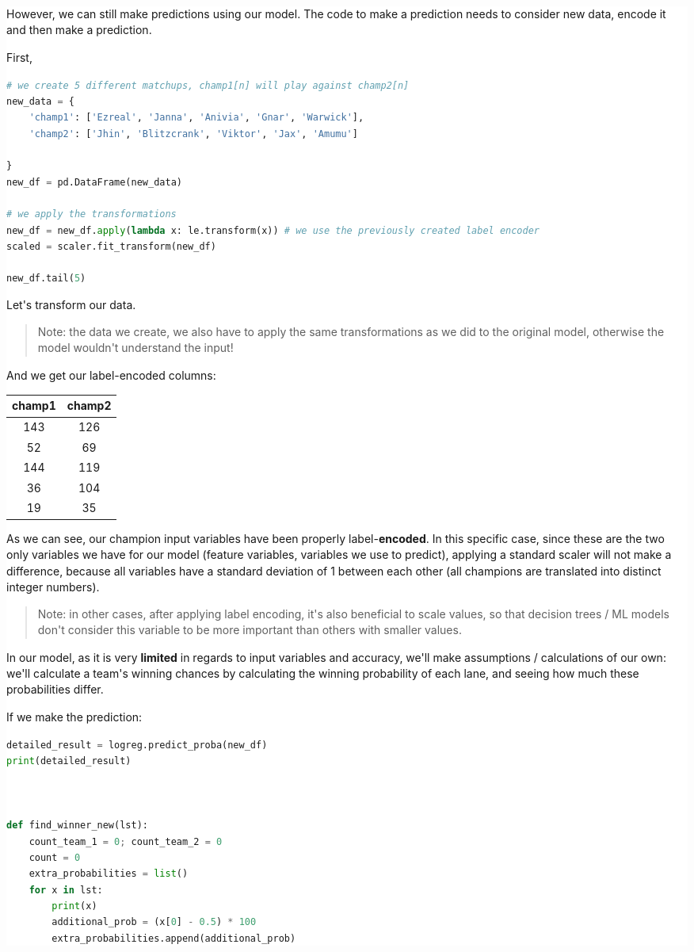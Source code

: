 However, we can still make predictions using our model. The code to make a prediction needs to consider new data, encode it and then make a prediction.

First, 

```python
# we create 5 different matchups, champ1[n] will play against champ2[n]
new_data = {
    'champ1': ['Ezreal', 'Janna', 'Anivia', 'Gnar', 'Warwick'],
    'champ2': ['Jhin', 'Blitzcrank', 'Viktor', 'Jax', 'Amumu']

}
new_df = pd.DataFrame(new_data)

# we apply the transformations
new_df = new_df.apply(lambda x: le.transform(x)) # we use the previously created label encoder
scaled = scaler.fit_transform(new_df)

new_df.tail(5)
```

Let's transform our data.

> Note: the data we create, we also have to apply the same transformations as we did to the original model, otherwise the model wouldn't understand the input!

And we get our label-encoded columns:

| champ1 | champ2  |
| :---:	| :---:	|
| 143 | 126 |
| 52 | 69 |
| 144 | 119 |
| 36 | 104 |
| 19 | 35 |

As we can see, our champion input variables have been properly label-**encoded**. In this specific case, since these are the two only variables we have for our model (feature variables, variables we use to predict), applying a standard scaler will not make a difference, because all variables have a standard deviation of 1 between each other (all champions are translated into distinct integer numbers).
> Note: in other cases, after applying label encoding, it's also beneficial to scale values, so that decision trees / ML models don't consider this variable to be more important than others with smaller values.

In our model, as it is very __limited__ in regards to input variables and accuracy, we'll make assumptions / calculations of our own: we'll calculate a team's winning chances by calculating the winning probability of each lane, and seeing how much these probabilities differ.


If we make the prediction:

```python
detailed_result = logreg.predict_proba(new_df)
print(detailed_result)



def find_winner_new(lst):
    count_team_1 = 0; count_team_2 = 0
    count = 0
    extra_probabilities = list()
    for x in lst:
        print(x)
        additional_prob = (x[0] - 0.5) * 100
        extra_probabilities.append(additional_prob)
```